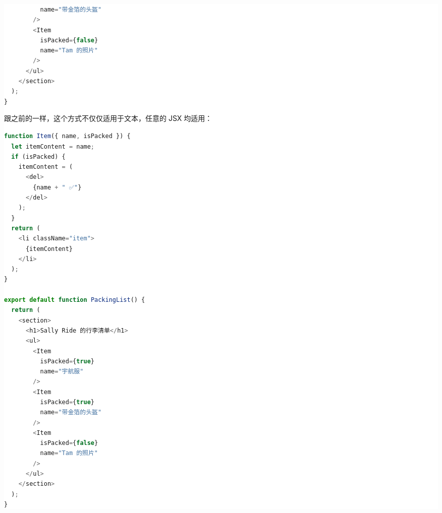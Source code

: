 ```js
          name="带金箔的头盔" 
        />
        <Item 
          isPacked={false} 
          name="Tam 的照片" 
        />
      </ul>
    </section>
  );
}
```

</Sandpack>

跟之前的一样，这个方式不仅仅适用于文本，任意的 JSX 均适用：

<Sandpack>

```js
function Item({ name, isPacked }) {
  let itemContent = name;
  if (isPacked) {
    itemContent = (
      <del>
        {name + " ✅"}
      </del>
    );
  }
  return (
    <li className="item">
      {itemContent}
    </li>
  );
}

export default function PackingList() {
  return (
    <section>
      <h1>Sally Ride 的行李清单</h1>
      <ul>
        <Item 
          isPacked={true} 
          name="宇航服" 
        />
        <Item 
          isPacked={true} 
          name="带金箔的头盔" 
        />
        <Item 
          isPacked={false} 
          name="Tam 的照片" 
        />
      </ul>
    </section>
  );
}
```
